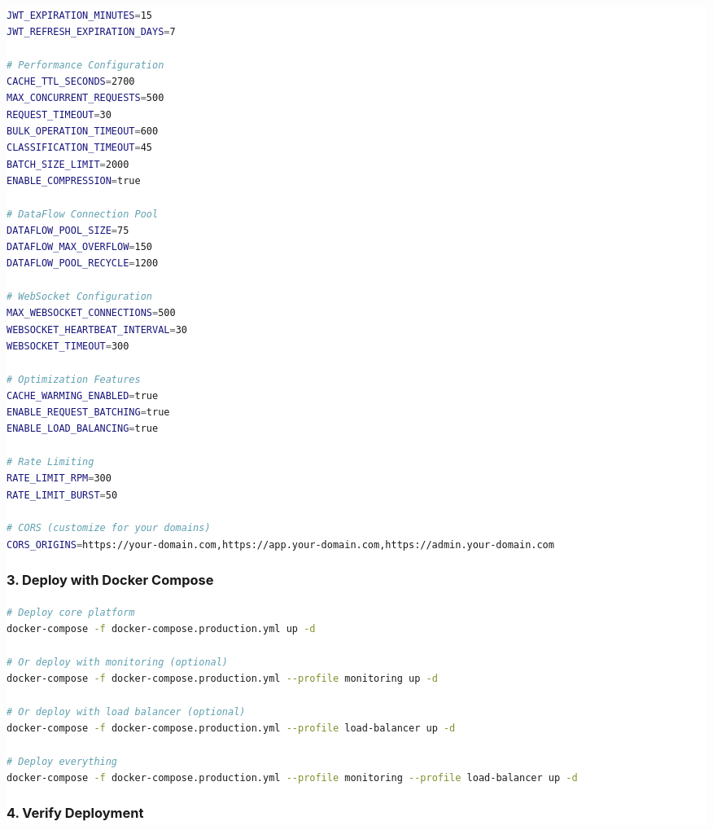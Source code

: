 ```bash
JWT_EXPIRATION_MINUTES=15
JWT_REFRESH_EXPIRATION_DAYS=7

# Performance Configuration
CACHE_TTL_SECONDS=2700
MAX_CONCURRENT_REQUESTS=500
REQUEST_TIMEOUT=30
BULK_OPERATION_TIMEOUT=600
CLASSIFICATION_TIMEOUT=45
BATCH_SIZE_LIMIT=2000
ENABLE_COMPRESSION=true

# DataFlow Connection Pool
DATAFLOW_POOL_SIZE=75
DATAFLOW_MAX_OVERFLOW=150
DATAFLOW_POOL_RECYCLE=1200

# WebSocket Configuration
MAX_WEBSOCKET_CONNECTIONS=500
WEBSOCKET_HEARTBEAT_INTERVAL=30
WEBSOCKET_TIMEOUT=300

# Optimization Features
CACHE_WARMING_ENABLED=true
ENABLE_REQUEST_BATCHING=true
ENABLE_LOAD_BALANCING=true

# Rate Limiting
RATE_LIMIT_RPM=300
RATE_LIMIT_BURST=50

# CORS (customize for your domains)
CORS_ORIGINS=https://your-domain.com,https://app.your-domain.com,https://admin.your-domain.com
```

### 3. Deploy with Docker Compose

```bash
# Deploy core platform
docker-compose -f docker-compose.production.yml up -d

# Or deploy with monitoring (optional)
docker-compose -f docker-compose.production.yml --profile monitoring up -d

# Or deploy with load balancer (optional)
docker-compose -f docker-compose.production.yml --profile load-balancer up -d

# Deploy everything
docker-compose -f docker-compose.production.yml --profile monitoring --profile load-balancer up -d
```

### 4. Verify Deployment
